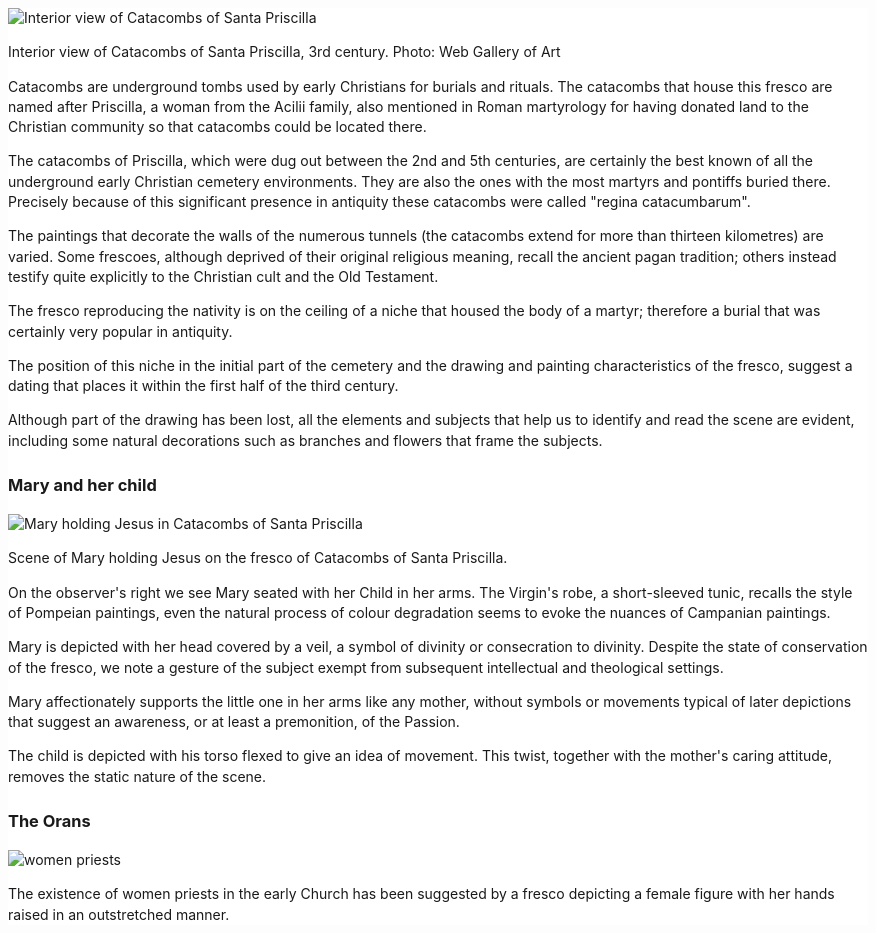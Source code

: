 ![Interior view of Catacombs of Santa Priscilla](/images/Tunnels-Catacombs-of-Santa-Priscilla-in-Rome-1024x707.jpg)

Interior view of Catacombs of Santa Priscilla, 3rd century. Photo: Web Gallery of Art


Catacombs are underground tombs used by early Christians for burials and rituals. The catacombs that house this fresco are named after Priscilla, a woman from the Acilii family, also mentioned in Roman martyrology for having donated land to the Christian community so that catacombs could be located there.

The catacombs of Priscilla, which were dug out between the 2nd and 5th centuries, are certainly the best known of all the underground early Christian cemetery environments. They are also the ones with the most martyrs and pontiffs buried there. Precisely because of this significant presence in antiquity these catacombs were called "regina catacumbarum".

The paintings that decorate the walls of the numerous tunnels (the catacombs extend for more than thirteen kilometres) are varied. Some frescoes, although deprived of their original religious meaning, recall the ancient pagan tradition; others instead testify quite explicitly to the Christian cult and the Old Testament.

The fresco reproducing the nativity is on the ceiling of a niche that housed the body of a martyr; therefore a burial that was certainly very popular in antiquity.

The position of this niche in the initial part of the cemetery and the drawing and painting characteristics of the fresco, suggest a dating that places it within the first half of the third century.

Although part of the drawing has been lost, all the elements and subjects that help us to identify and read the scene are evident, including some natural decorations such as branches and flowers that frame the subjects.

### **Mary and her child**

![Mary holding Jesus in Catacombs of Santa Priscilla](/images/mary-and-jesus-in-Catacombs-of-Santa-Priscilla-665x1024.jpg)

Scene of Mary holding Jesus on the fresco of Catacombs of Santa Priscilla.


On the observer's right we see Mary seated with her Child in her arms. The Virgin's robe, a short-sleeved tunic, recalls the style of Pompeian paintings, even the natural process of colour degradation seems to evoke the nuances of Campanian paintings.

Mary is depicted with her head covered by a veil, a symbol of divinity or consecration to divinity. Despite the state of conservation of the fresco, we note a gesture of the subject exempt from subsequent intellectual and theological settings.

Mary affectionately supports the little one in her arms like any mother, without symbols or movements typical of later depictions that suggest an awareness, or at least a premonition, of the Passion.

The child is depicted with his torso flexed to give an idea of movement. This twist, together with the mother's caring attitude, removes the static nature of the scene.

### **The Orans**

![women priests](/images/Female-Priest.jpg)

The existence of women priests in the early Church has been suggested by a fresco depicting a female figure with her hands raised in an outstretched manner.
